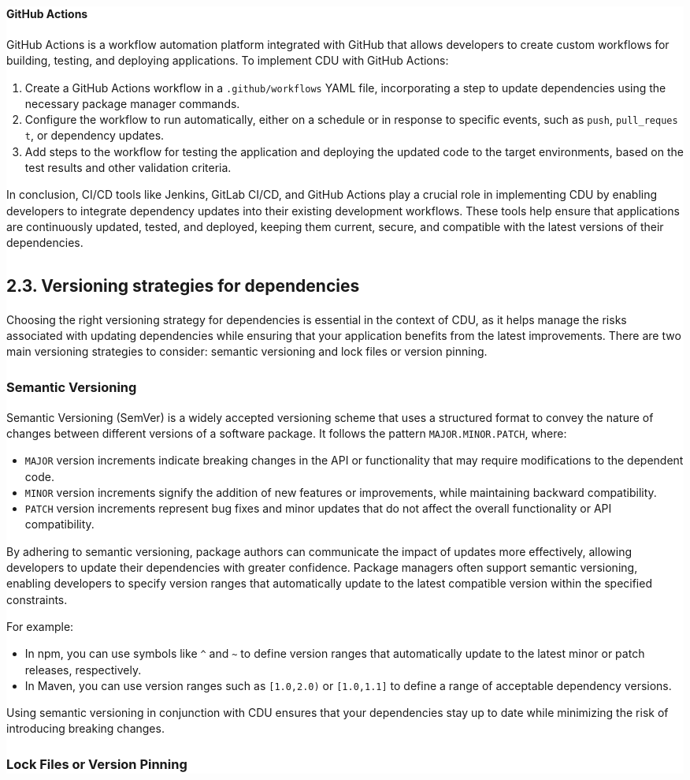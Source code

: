 #### GitHub Actions

GitHub Actions is a workflow automation platform integrated with GitHub that allows developers to create custom workflows for building, testing, and deploying applications. To implement CDU with GitHub Actions:

1. Create a GitHub Actions workflow in a `.github/workflows` YAML file, incorporating a step to update dependencies using the necessary package manager commands.
2. Configure the workflow to run automatically, either on a schedule or in response to specific events, such as `push`, `pull_request`, or dependency updates.
3. Add steps to the workflow for testing the application and deploying the updated code to the target environments, based on the test results and other validation criteria.

In conclusion, CI/CD tools like Jenkins, GitLab CI/CD, and GitHub Actions play a crucial role in implementing CDU by enabling developers to integrate dependency updates into their existing development workflows. These tools help ensure that applications are continuously updated, tested, and deployed, keeping them current, secure, and compatible with the latest versions of their dependencies.

## 2.3. Versioning strategies for dependencies

Choosing the right versioning strategy for dependencies is essential in the context of CDU, as it helps manage the risks associated with updating dependencies while ensuring that your application benefits from the latest improvements. There are two main versioning strategies to consider: semantic versioning and lock files or version pinning.

### Semantic Versioning

Semantic Versioning (SemVer) is a widely accepted versioning scheme that uses a structured format to convey the nature of changes between different versions of a software package. It follows the pattern `MAJOR.MINOR.PATCH`, where:

- `MAJOR` version increments indicate breaking changes in the API or functionality that may require modifications to the dependent code.
- `MINOR` version increments signify the addition of new features or improvements, while maintaining backward compatibility.
- `PATCH` version increments represent bug fixes and minor updates that do not affect the overall functionality or API compatibility.

By adhering to semantic versioning, package authors can communicate the impact of updates more effectively, allowing developers to update their dependencies with greater confidence. Package managers often support semantic versioning, enabling developers to specify version ranges that automatically update to the latest compatible version within the specified constraints.

For example:

- In npm, you can use symbols like `^` and `~` to define version ranges that automatically update to the latest minor or patch releases, respectively.
- In Maven, you can use version ranges such as `[1.0,2.0)` or `[1.0,1.1]` to define a range of acceptable dependency versions.

Using semantic versioning in conjunction with CDU ensures that your dependencies stay up to date while minimizing the risk of introducing breaking changes.

### Lock Files or Version Pinning
